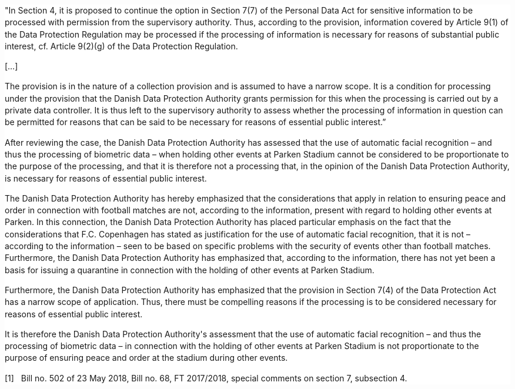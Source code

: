 "In Section 4, it is proposed to continue the option in Section 7(7) of the Personal Data Act for sensitive information to be processed with permission from the supervisory authority. Thus, according to the provision, information covered by Article 9(1) of the Data Protection Regulation may be processed if the processing of information is necessary for reasons of substantial public interest, cf. Article 9(2)(g) of the Data Protection Regulation.

\[…\]

The provision is in the nature of a collection provision and is assumed to have a narrow scope. It is a condition for processing under the provision that the Danish Data Protection Authority grants permission for this when the processing is carried out by a private data controller. It is thus left to the supervisory authority to assess whether the processing of information in question can be permitted for reasons that can be said to be necessary for reasons of essential public interest.”

After reviewing the case, the Danish Data Protection Authority has assessed that the use of automatic facial recognition – and thus the processing of biometric data – when holding other events at Parken Stadium cannot be considered to be proportionate to the purpose of the processing, and that it is therefore not a processing that, in the opinion of the Danish Data Protection Authority, is necessary for reasons of essential public interest.

The Danish Data Protection Authority has hereby emphasized that the considerations that apply in relation to ensuring peace and order in connection with football matches are not, according to the information, present with regard to holding other events at Parken. In this connection, the Danish Data Protection Authority has placed particular emphasis on the fact that the considerations that F.C. Copenhagen has stated as justification for the use of automatic facial recognition, that it is not – according to the information – seen to be based on specific problems with the security of events other than football matches. Furthermore, the Danish Data Protection Authority has emphasized that, according to the information, there has not yet been a basis for issuing a quarantine in connection with the holding of other events at Parken Stadium.

Furthermore, the Danish Data Protection Authority has emphasized that the provision in Section 7(4) of the Data Protection Act has a narrow scope of application. Thus, there must be compelling reasons if the processing is to be considered necessary for reasons of essential public interest.

It is therefore the Danish Data Protection Authority's assessment that the use of automatic facial recognition – and thus the processing of biometric data – in connection with the holding of other events at Parken Stadium is not proportionate to the purpose of ensuring peace and order at the stadium during other events.  

\[1\]   Bill no. 502 of 23 May 2018, Bill no. 68, FT 2017/2018, special comments on section 7, subsection 4.
